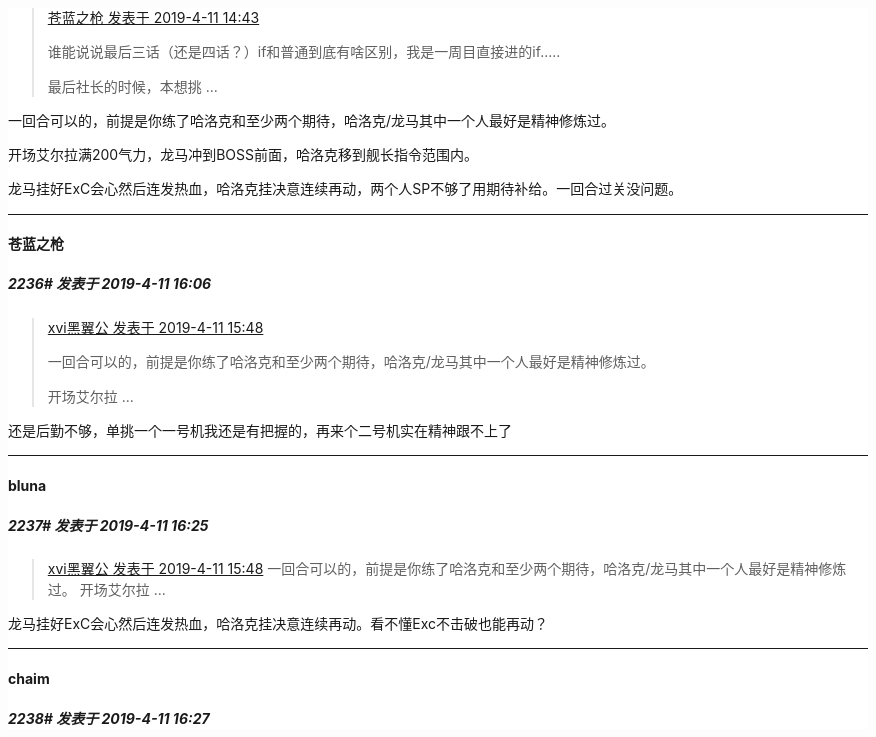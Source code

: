 

<blockquote><a href="httphttps://bbs.saraba1st.com/2b/forum.php?mod=redirect&amp;goto=findpost&amp;pid=43261625&amp;ptid=1792364" target="_blank">苍蓝之枪 发表于 2019-4-11 14:43</a>

谁能说说最后三话（还是四话？）if和普通到底有啥区别，我是一周目直接进的if.....

最后社长的时候，本想挑 ...</blockquote>
一回合可以的，前提是你练了哈洛克和至少两个期待，哈洛克/龙马其中一个人最好是精神修炼过。

开场艾尔拉满200气力，龙马冲到BOSS前面，哈洛克移到舰长指令范围内。

龙马挂好ExC会心然后连发热血，哈洛克挂决意连续再动，两个人SP不够了用期待补给。一回合过关没问题。









*****

####  苍蓝之枪  
##### 2236#       发表于 2019-4-11 16:06



<blockquote><a href="httphttps://bbs.saraba1st.com/2b/forum.php?mod=redirect&amp;goto=findpost&amp;pid=43262511&amp;ptid=1792364" target="_blank">xvi黑翼公 发表于 2019-4-11 15:48</a>

一回合可以的，前提是你练了哈洛克和至少两个期待，哈洛克/龙马其中一个人最好是精神修炼过。

开场艾尔拉 ...</blockquote>
还是后勤不够，单挑一个一号机我还是有把握的，再来个二号机实在精神跟不上了







*****

####  bluna  
##### 2237#       发表于 2019-4-11 16:25



<blockquote><a href="httphttps://bbs.saraba1st.com/2b/forum.php?mod=redirect&amp;goto=findpost&amp;pid=43262511&amp;ptid=1792364" target="_blank">xvi黑翼公 发表于 2019-4-11 15:48</a>
 一回合可以的，前提是你练了哈洛克和至少两个期待，哈洛克/龙马其中一个人最好是精神修炼过。 开场艾尔拉 ...</blockquote>

龙马挂好ExC会心然后连发热血，哈洛克挂决意连续再动。看不懂Exc不击破也能再动？







*****

####  chaim  
##### 2238#       发表于 2019-4-11 16:27
